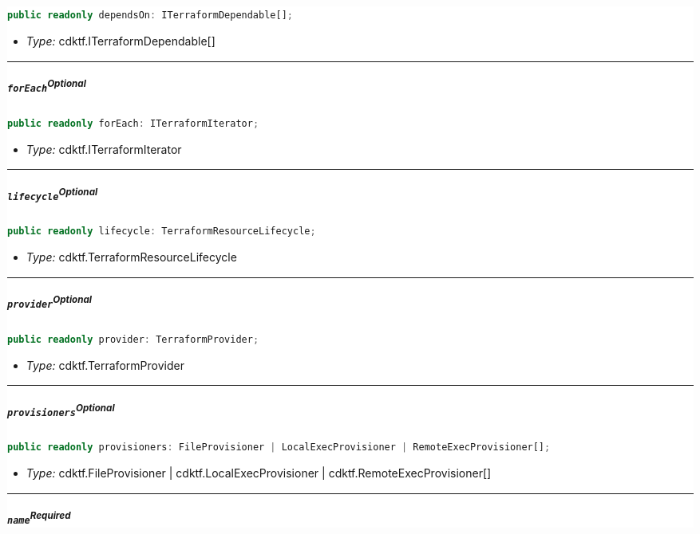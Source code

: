 ```typescript
public readonly dependsOn: ITerraformDependable[];
```

- *Type:* cdktf.ITerraformDependable[]

---

##### `forEach`<sup>Optional</sup> <a name="forEach" id="@cdktf/provider-boundary.dataBoundaryAuthMethod.DataBoundaryAuthMethodConfig.property.forEach"></a>

```typescript
public readonly forEach: ITerraformIterator;
```

- *Type:* cdktf.ITerraformIterator

---

##### `lifecycle`<sup>Optional</sup> <a name="lifecycle" id="@cdktf/provider-boundary.dataBoundaryAuthMethod.DataBoundaryAuthMethodConfig.property.lifecycle"></a>

```typescript
public readonly lifecycle: TerraformResourceLifecycle;
```

- *Type:* cdktf.TerraformResourceLifecycle

---

##### `provider`<sup>Optional</sup> <a name="provider" id="@cdktf/provider-boundary.dataBoundaryAuthMethod.DataBoundaryAuthMethodConfig.property.provider"></a>

```typescript
public readonly provider: TerraformProvider;
```

- *Type:* cdktf.TerraformProvider

---

##### `provisioners`<sup>Optional</sup> <a name="provisioners" id="@cdktf/provider-boundary.dataBoundaryAuthMethod.DataBoundaryAuthMethodConfig.property.provisioners"></a>

```typescript
public readonly provisioners: FileProvisioner | LocalExecProvisioner | RemoteExecProvisioner[];
```

- *Type:* cdktf.FileProvisioner | cdktf.LocalExecProvisioner | cdktf.RemoteExecProvisioner[]

---

##### `name`<sup>Required</sup> <a name="name" id="@cdktf/provider-boundary.dataBoundaryAuthMethod.DataBoundaryAuthMethodConfig.property.name"></a>
